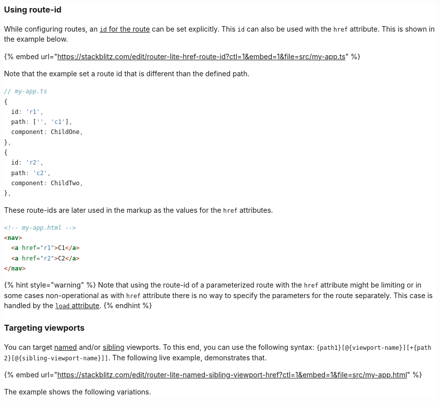 ### Using route-id

While configuring routes, an [`id` for the route](./configuring-routes.md#advanced-route-configuration-options) can be set explicitly.
This `id` can also be used with the `href` attribute.
This is shown in the example below.

{% embed url="https://stackblitz.com/edit/router-lite-href-route-id?ctl=1&embed=1&file=src/my-app.ts" %}

Note that the example set a route id that is different than the defined path.

```typescript
// my-app.ts
{
  id: 'r1',
  path: ['', 'c1'],
  component: ChildOne,
},
{
  id: 'r2',
  path: 'c2',
  component: ChildTwo,
},
```

These route-ids are later used in the markup as the values for the `href` attributes.

```html
<!-- my-app.html -->
<nav>
  <a href="r1">C1</a>
  <a href="r2">C2</a>
</nav>
```

{% hint style="warning" %}
Note that using the route-id of a parameterized route with the `href` attribute might be limiting or in some cases non-operational as with `href` attribute there is no way to specify the parameters for the route separately.
This case is handled by the [`load` attribute](#using-the-load-custom-attribute).
{% endhint %}

### Targeting viewports

You can target [named](./viewports.md#named-viewports) and/or [sibling](./viewports.md#sibling-viewports) viewports.
To this end, you can use the following syntax: `{path1}[@{viewport-name}][+{path2}[@{sibling-viewport-name}]]`.
The following live example, demonstrates that.

{% embed url="https://stackblitz.com/edit/router-lite-named-sibling-viewport-href?ctl=1&embed=1&file=src/my-app.html" %}

The example shows the following variations.
